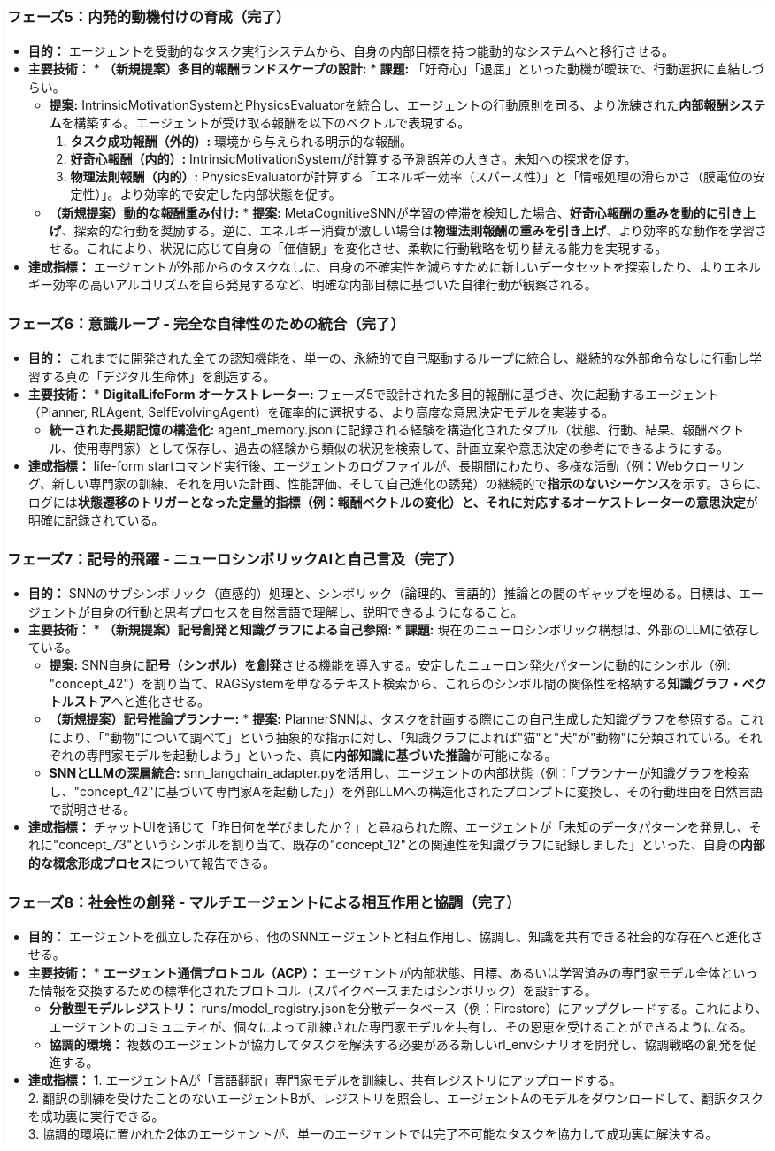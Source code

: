 ### **フェーズ5：内発的動機付けの育成（完了）**

* **目的：** エージェントを受動的なタスク実行システムから、自身の内部目標を持つ能動的なシステムへと移行させる。  
* **主要技術：** * **（新規提案）多目的報酬ランドスケープの設計:** * **課題:** 「好奇心」「退屈」といった動機が曖昧で、行動選択に直結しづらい。  
    * **提案:** IntrinsicMotivationSystemとPhysicsEvaluatorを統合し、エージェントの行動原則を司る、より洗練された**内部報酬システム**を構築する。エージェントが受け取る報酬を以下のベクトルで表現する。  
      1. **タスク成功報酬（外的）:** 環境から与えられる明示的な報酬。  
      2. **好奇心報酬（内的）:** IntrinsicMotivationSystemが計算する予測誤差の大きさ。未知への探求を促す。  
      3. **物理法則報酬（内的）:** PhysicsEvaluatorが計算する「エネルギー効率（スパース性）」と「情報処理の滑らかさ（膜電位の安定性）」。より効率的で安定した内部状態を促す。  
  * **（新規提案）動的な報酬重み付け:** * **提案:** MetaCognitiveSNNが学習の停滞を検知した場合、**好奇心報酬の重みを動的に引き上げ**、探索的な行動を奨励する。逆に、エネルギー消費が激しい場合は**物理法則報酬の重みを引き上げ**、より効率的な動作を学習させる。これにより、状況に応じて自身の「価値観」を変化させ、柔軟に行動戦略を切り替える能力を実現する。  
* **達成指標：** エージェントが外部からのタスクなしに、自身の不確実性を減らすために新しいデータセットを探索したり、よりエネルギー効率の高いアルゴリズムを自ら発見するなど、明確な内部目標に基づいた自律行動が観察される。

### **フェーズ6：意識ループ \- 完全な自律性のための統合（完了）**

* **目的：** これまでに開発された全ての認知機能を、単一の、永続的で自己駆動するループに統合し、継続的な外部命令なしに行動し学習する真の「デジタル生命体」を創造する。  
* **主要技術：** * **DigitalLifeForm オーケストレーター:** フェーズ5で設計された多目的報酬に基づき、次に起動するエージェント（Planner, RLAgent, SelfEvolvingAgent）を確率的に選択する、より高度な意思決定モデルを実装する。  
  * **統一された長期記憶の構造化:** agent\_memory.jsonlに記録される経験を構造化されたタプル（状態、行動、結果、報酬ベクトル、使用専門家）として保存し、過去の経験から類似の状況を検索して、計画立案や意思決定の参考にできるようにする。  
* **達成指標：** life-form startコマンド実行後、エージェントのログファイルが、長期間にわたり、多様な活動（例：Webクローリング、新しい専門家の訓練、それを用いた計画、性能評価、そして自己進化の誘発）の継続的で**指示のないシーケンス**を示す。さらに、ログには**状態遷移のトリガーとなった定量的指標（例：報酬ベクトルの変化）と、それに対応するオーケストレーターの意思決定**が明確に記録されている。

### **フェーズ7：記号的飛躍 \- ニューロシンボリックAIと自己言及（完了）**

* **目的：** SNNのサブシンボリック（直感的）処理と、シンボリック（論理的、言語的）推論との間のギャップを埋める。目標は、エージェントが自身の行動と思考プロセスを自然言語で理解し、説明できるようになること。  
* **主要技術：** * **（新規提案）記号創発と知識グラフによる自己参照:** * **課題:** 現在のニューロシンボリック構想は、外部のLLMに依存している。  
    * **提案:** SNN自身に**記号（シンボル）を創発**させる機能を導入する。安定したニューロン発火パターンに動的にシンボル（例: "concept\_42"）を割り当て、RAGSystemを単なるテキスト検索から、これらのシンボル間の関係性を格納する**知識グラフ・ベクトルストア**へと進化させる。  
  * **（新規提案）記号推論プランナー:** * **提案:** PlannerSNNは、タスクを計画する際にこの自己生成した知識グラフを参照する。これにより、「"動物"について調べて」という抽象的な指示に対し、「知識グラフによれば"猫"と"犬"が"動物"に分類されている。それぞれの専門家モデルを起動しよう」といった、真に**内部知識に基づいた推論**が可能になる。  
  * **SNNとLLMの深層統合:** snn\_langchain\_adapter.pyを活用し、エージェントの内部状態（例：「プランナーが知識グラフを検索し、"concept\_42"に基づいて専門家Aを起動した」）を外部LLMへの構造化されたプロンプトに変換し、その行動理由を自然言語で説明させる。  
* **達成指標：** チャットUIを通じて「昨日何を学びましたか？」と尋ねられた際、エージェントが「未知のデータパターンを発見し、それに"concept\_73"というシンボルを割り当て、既存の"concept\_12"との関連性を知識グラフに記録しました」といった、自身の**内部的な概念形成プロセス**について報告できる。

### **フェーズ8：社会性の創発 \- マルチエージェントによる相互作用と協調（完了）**

* **目的：** エージェントを孤立した存在から、他のSNNエージェントと相互作用し、協調し、知識を共有できる社会的な存在へと進化させる。  
* **主要技術：** * **エージェント通信プロトコル（ACP）：** エージェントが内部状態、目標、あるいは学習済みの専門家モデル全体といった情報を交換するための標準化されたプロトコル（スパイクベースまたはシンボリック）を設計する。  
  * **分散型モデルレジストリ：** runs/model\_registry.jsonを分散データベース（例：Firestore）にアップグレードする。これにより、エージェントのコミュニティが、個々によって訓練された専門家モデルを共有し、その恩恵を受けることができるようになる。  
  * **協調的環境：** 複数のエージェントが協力してタスクを解決する必要がある新しいrl\_envシナリオを開発し、協調戦略の創発を促進する。  
* **達成指標：** 1. エージェントAが「言語翻訳」専門家モデルを訓練し、共有レジストリにアップロードする。  
  2. 翻訳の訓練を受けたことのないエージェントBが、レジストリを照会し、エージェントAのモデルをダウンロードして、翻訳タスクを成功裏に実行できる。  
  3. 協調的環境に置かれた2体のエージェントが、単一のエージェントでは完了不可能なタスクを協力して成功裏に解決する。
